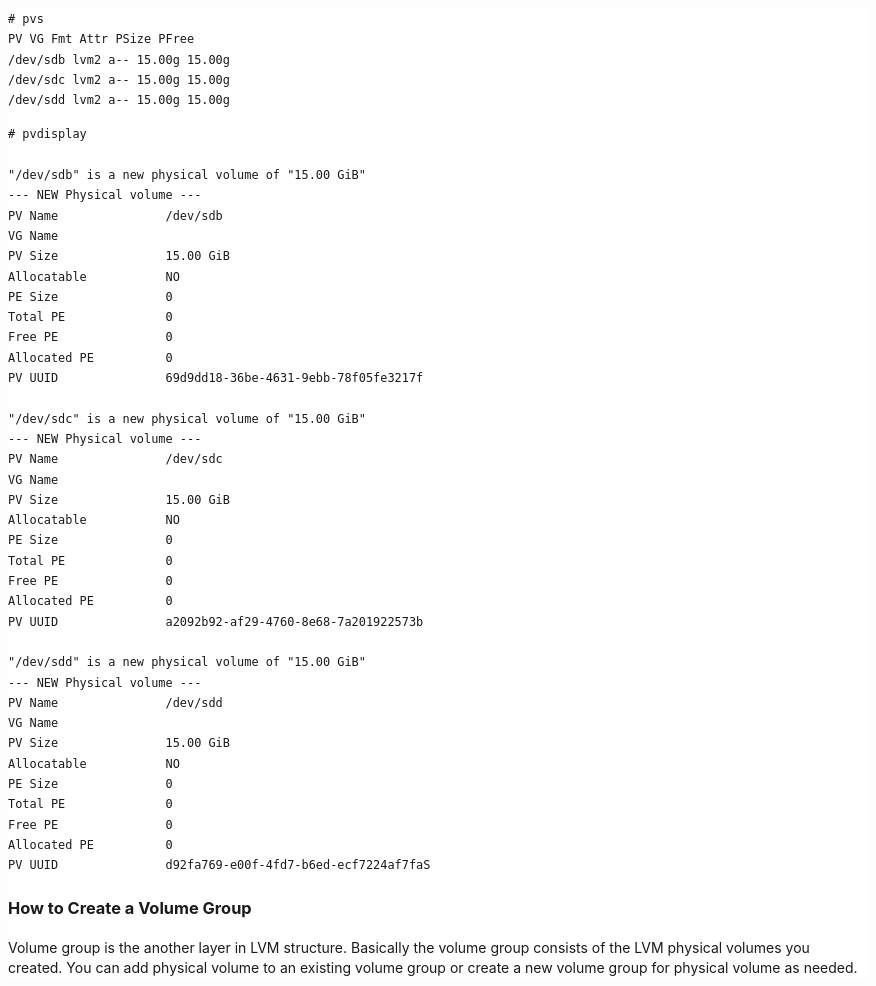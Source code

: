 ```
# pvs
PV VG Fmt Attr PSize PFree
/dev/sdb lvm2 a-- 15.00g 15.00g
/dev/sdc lvm2 a-- 15.00g 15.00g
/dev/sdd lvm2 a-- 15.00g 15.00g
```

```
# pvdisplay

"/dev/sdb" is a new physical volume of "15.00 GiB"
--- NEW Physical volume ---
PV Name               /dev/sdb
VG Name
PV Size               15.00 GiB
Allocatable           NO
PE Size               0
Total PE              0
Free PE               0
Allocated PE          0
PV UUID               69d9dd18-36be-4631-9ebb-78f05fe3217f

"/dev/sdc" is a new physical volume of "15.00 GiB"
--- NEW Physical volume ---
PV Name               /dev/sdc
VG Name
PV Size               15.00 GiB
Allocatable           NO
PE Size               0
Total PE              0
Free PE               0
Allocated PE          0
PV UUID               a2092b92-af29-4760-8e68-7a201922573b

"/dev/sdd" is a new physical volume of "15.00 GiB"
--- NEW Physical volume ---
PV Name               /dev/sdd
VG Name
PV Size               15.00 GiB
Allocatable           NO
PE Size               0
Total PE              0
Free PE               0
Allocated PE          0
PV UUID               d92fa769-e00f-4fd7-b6ed-ecf7224af7faS
```

### How to Create a Volume Group

Volume group is the another layer in LVM structure. Basically the volume group consists of the LVM physical volumes you created. You can add physical volume to an existing volume group or create a new volume group for physical volume as needed.
